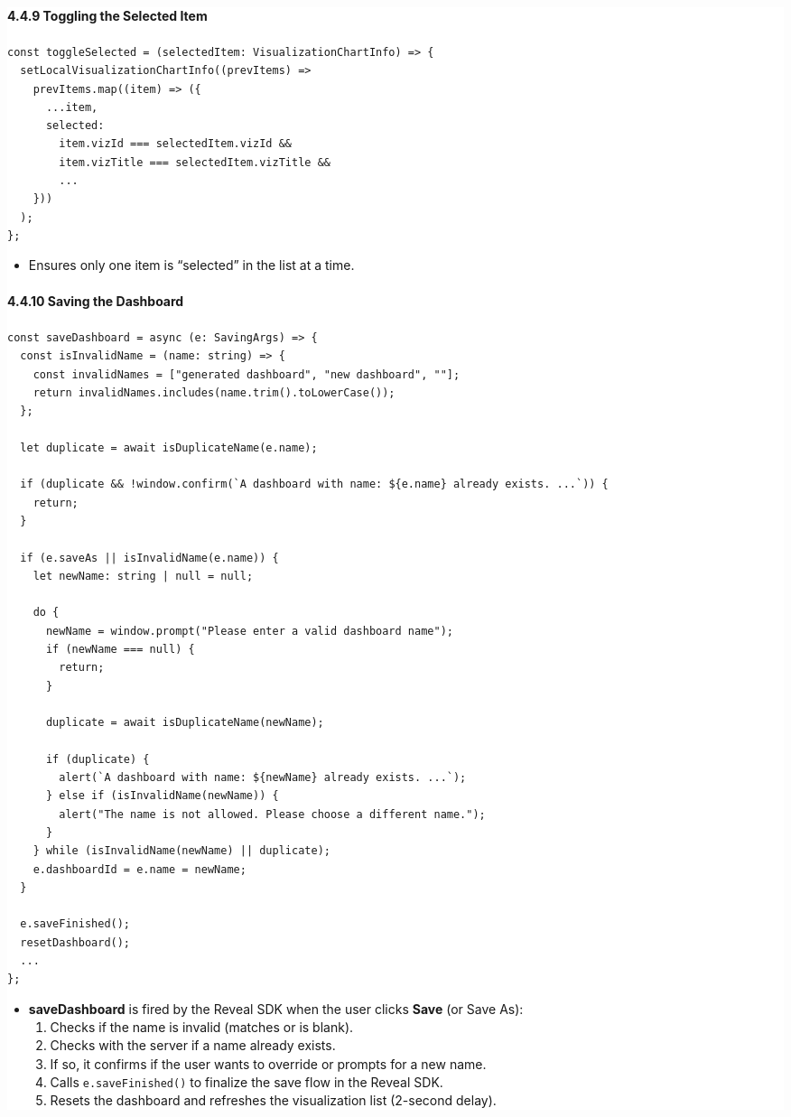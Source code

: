 #### 4.4.9 Toggling the Selected Item
```tsx
const toggleSelected = (selectedItem: VisualizationChartInfo) => {
  setLocalVisualizationChartInfo((prevItems) =>
    prevItems.map((item) => ({
      ...item,
      selected:
        item.vizId === selectedItem.vizId &&
        item.vizTitle === selectedItem.vizTitle &&
        ...
    }))
  );
};
```
- Ensures only one item is “selected” in the list at a time.

#### 4.4.10 Saving the Dashboard
```tsx
const saveDashboard = async (e: SavingArgs) => {
  const isInvalidName = (name: string) => {
    const invalidNames = ["generated dashboard", "new dashboard", ""];
    return invalidNames.includes(name.trim().toLowerCase());
  };

  let duplicate = await isDuplicateName(e.name);

  if (duplicate && !window.confirm(`A dashboard with name: ${e.name} already exists. ...`)) {
    return;
  }

  if (e.saveAs || isInvalidName(e.name)) {
    let newName: string | null = null;

    do {
      newName = window.prompt("Please enter a valid dashboard name");
      if (newName === null) {
        return;
      }

      duplicate = await isDuplicateName(newName);

      if (duplicate) {
        alert(`A dashboard with name: ${newName} already exists. ...`);
      } else if (isInvalidName(newName)) {
        alert("The name is not allowed. Please choose a different name.");
      }
    } while (isInvalidName(newName) || duplicate);
    e.dashboardId = e.name = newName;
  }

  e.saveFinished();
  resetDashboard();
  ...
};
```
- **saveDashboard** is fired by the Reveal SDK when the user clicks **Save** (or Save As):
  1. Checks if the name is invalid (matches or is blank).
  2. Checks with the server if a name already exists.
  3. If so, it confirms if the user wants to override or prompts for a new name.
  4. Calls `e.saveFinished()` to finalize the save flow in the Reveal SDK.
  5. Resets the dashboard and refreshes the visualization list (2-second delay).
